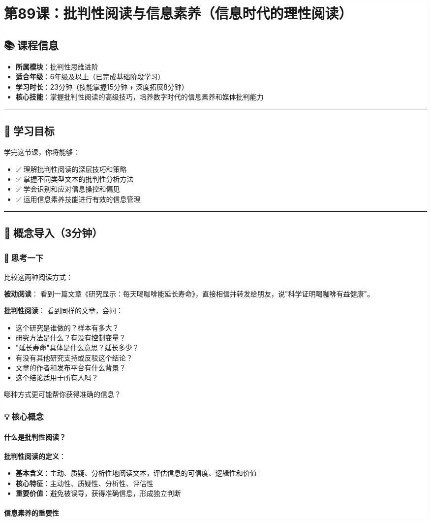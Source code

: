 # 第89课：批判性阅读与信息素养（信息时代的理性阅读）

## 📚 课程信息
- **所属模块**：批判性思维进阶
- **适合年级**：6年级及以上（已完成基础阶段学习）
- **学习时长**：23分钟（技能掌握15分钟 + 深度拓展8分钟）
- **核心技能**：掌握批判性阅读的高级技巧，培养数字时代的信息素养和媒体批判能力

---

## 🎯 学习目标

学完这节课，你将能够：
- ✅ 理解批判性阅读的深层技巧和策略
- ✅ 掌握不同类型文本的批判性分析方法
- ✅ 学会识别和应对信息操控和偏见
- ✅ 运用信息素养技能进行有效的信息管理

---

## 📖 概念导入（3分钟）

### 🤔 思考一下

比较这两种阅读方式：

**被动阅读**：
看到一篇文章《研究显示：每天喝咖啡能延长寿命》，直接相信并转发给朋友，说"科学证明喝咖啡有益健康"。

**批判性阅读**：
看到同样的文章，会问：
- 这个研究是谁做的？样本有多大？
- 研究方法是什么？有没有控制变量？
- "延长寿命"具体是什么意思？延长多少？
- 有没有其他研究支持或反驳这个结论？
- 文章的作者和发布平台有什么背景？
- 这个结论适用于所有人吗？

哪种方式更可能帮你获得准确的信息？

### 💡 核心概念

#### **什么是批判性阅读？**

**批判性阅读的定义**：
- **基本含义**：主动、质疑、分析性地阅读文本，评估信息的可信度、逻辑性和价值
- **核心特征**：主动性、质疑性、分析性、评估性
- **重要价值**：避免被误导，获得准确信息，形成独立判断

#### **信息素养的重要性**
